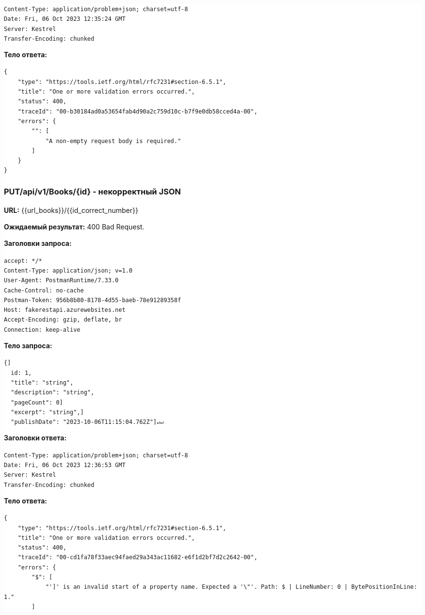 ```
Content-Type: application/problem+json; charset=utf-8
Date: Fri, 06 Oct 2023 12:35:24 GMT
Server: Kestrel
Transfer-Encoding: chunked
```
**Тело ответа:**
```
{
    "type": "https://tools.ietf.org/html/rfc7231#section-6.5.1",
    "title": "One or more validation errors occurred.",
    "status": 400,
    "traceId": "00-b30184ad0a53654fab4d90a2c759d10c-b7f9e0db58cced4a-00",
    "errors": {
        "": [
            "A non-empty request body is required."
        ]
    }
}
```

### PUT/api/v1/Books/{id} - некорректный JSON

**URL:** {{url_books}}/{{id_correct_number}}

**Ожидаемый результат:** 400 Bad Request.

**Заголовки запроса:** 
```
accept: */*
Content-Type: application/json; v=1.0
User-Agent: PostmanRuntime/7.33.0
Cache-Control: no-cache
Postman-Token: 956b8b80-8178-4d55-baeb-78e91289358f
Host: fakerestapi.azurewebsites.net
Accept-Encoding: gzip, deflate, br
Connection: keep-alive
```
**Тело запроса:**
```
{]
  id: 1,
  "title": "string",
  "description": "string",
  "pageCount": 0]
  "excerpt": "string",]
  "publishDate": "2023-10-06T11:15:04.762Z"]↵↵
``` 
**Заголовки ответа:**
```
Content-Type: application/problem+json; charset=utf-8
Date: Fri, 06 Oct 2023 12:36:53 GMT
Server: Kestrel
Transfer-Encoding: chunked
```
**Тело ответа:**
```
{
    "type": "https://tools.ietf.org/html/rfc7231#section-6.5.1",
    "title": "One or more validation errors occurred.",
    "status": 400,
    "traceId": "00-cd1fa78f33aec94faed29a343ac11682-e6f1d2bf7d2c2642-00",
    "errors": {
        "$": [
            "']' is an invalid start of a property name. Expected a '\"'. Path: $ | LineNumber: 0 | BytePositionInLine: 1."
        ]
```
